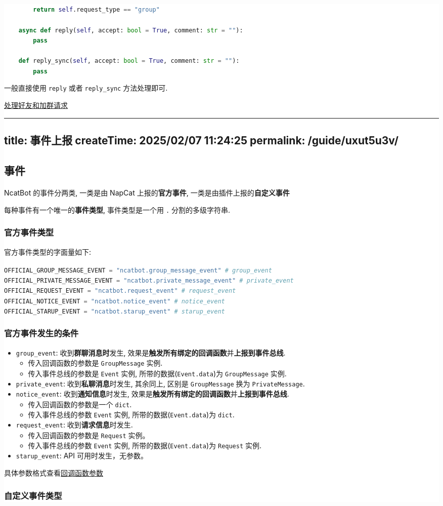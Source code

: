 ```python
        return self.request_type == "group"
    
    async def reply(self, accept: bool = True, comment: str = ""):
        pass      
    
    def reply_sync(self, accept: bool = True, comment: str = ""):
        pass
```

一般直接使用 `reply` 或者 `reply_sync` 方法处理即可.

[处理好友和加群请求](../8.%20实际项目参考/教程项目/处理好友请求和加群请求.md)

---
title: 事件上报
createTime: 2025/02/07 11:24:25
permalink: /guide/uxut5u3v/
---

## 事件

NcatBot 的事件分两类, 一类是由 NapCat 上报的**官方事件**, 一类是由插件上报的**自定义事件**

每种事件有一个唯一的**事件类型**, 事件类型是一个用 `.` 分割的多级字符串.

### 官方事件类型

官方事件类型的字面量如下:

```python
OFFICIAL_GROUP_MESSAGE_EVENT = "ncatbot.group_message_event" # group_event
OFFICIAL_PRIVATE_MESSAGE_EVENT = "ncatbot.private_message_event" # private_event
OFFICIAL_REQUEST_EVENT = "ncatbot.request_event" # request_event
OFFICIAL_NOTICE_EVENT = "ncatbot.notice_event" # notice_event
OFFICIAL_STARUP_EVENT = "ncatbot.starup_event" # starup_event
```

### 官方事件发生的条件

- `group_event`: 收到**群聊消息时**发生, 效果是**触发所有绑定的回调函数**并**上报到事件总线**.
  - 传入回调函数的参数是 `GroupMessage` 实例.
  - 传入事件总线的参数是 `Event` 实例, 所带的数据(`Event.data`)为 `GroupMessage` 实例.
- `private_event`: 收到**私聊消息**时发生, 其余同上, 区别是 `GroupMessage` 换为 `PrivateMessage`.
- `notice_event`: 收到**通知信息**时发生, 效果是**触发所有绑定的回调函数**并**上报到事件总线**.
  - 传入回调函数的参数是一个 `dict`.
  - 传入事件总线的参数 `Event` 实例, 所带的数据(`Event.data`)为 `dict`.
- `request_event`: 收到**请求信息**时发生.
  - 传入回调函数的参数是 `Request` 实例。
  - 传入事件总线的参数 `Event` 实例, 所带的数据(`Event.data`)为 `Request` 实例.
- `starup_event`: API 可用时发生，无参数。

具体参数格式查看[回调函数参数](./1.%20回调函数.md#回调函数参数)

### 自定义事件类型
